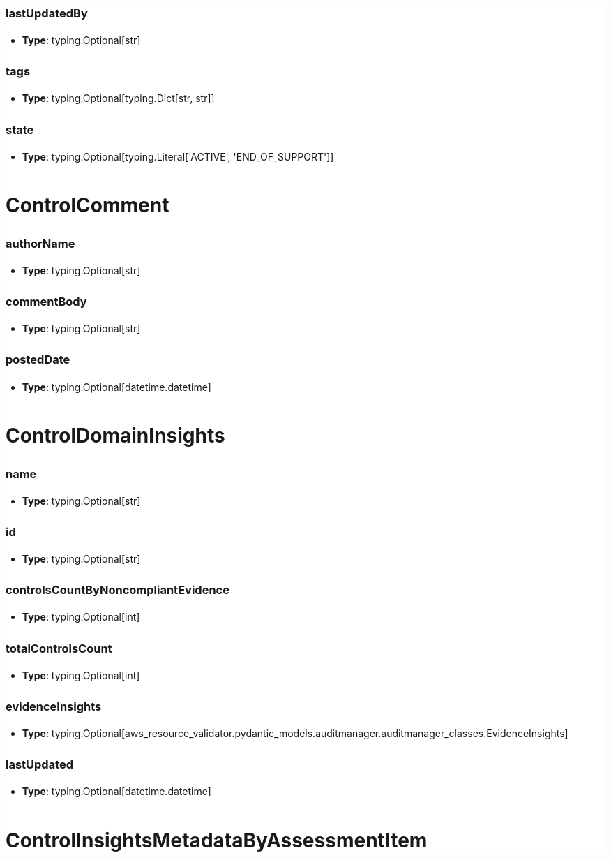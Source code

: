 ### lastUpdatedBy
- **Type**: typing.Optional[str]

### tags
- **Type**: typing.Optional[typing.Dict[str, str]]

### state
- **Type**: typing.Optional[typing.Literal['ACTIVE', 'END_OF_SUPPORT']]


# ControlComment

### authorName
- **Type**: typing.Optional[str]

### commentBody
- **Type**: typing.Optional[str]

### postedDate
- **Type**: typing.Optional[datetime.datetime]


# ControlDomainInsights

### name
- **Type**: typing.Optional[str]

### id
- **Type**: typing.Optional[str]

### controlsCountByNoncompliantEvidence
- **Type**: typing.Optional[int]

### totalControlsCount
- **Type**: typing.Optional[int]

### evidenceInsights
- **Type**: typing.Optional[aws_resource_validator.pydantic_models.auditmanager.auditmanager_classes.EvidenceInsights]

### lastUpdated
- **Type**: typing.Optional[datetime.datetime]


# ControlInsightsMetadataByAssessmentItem
